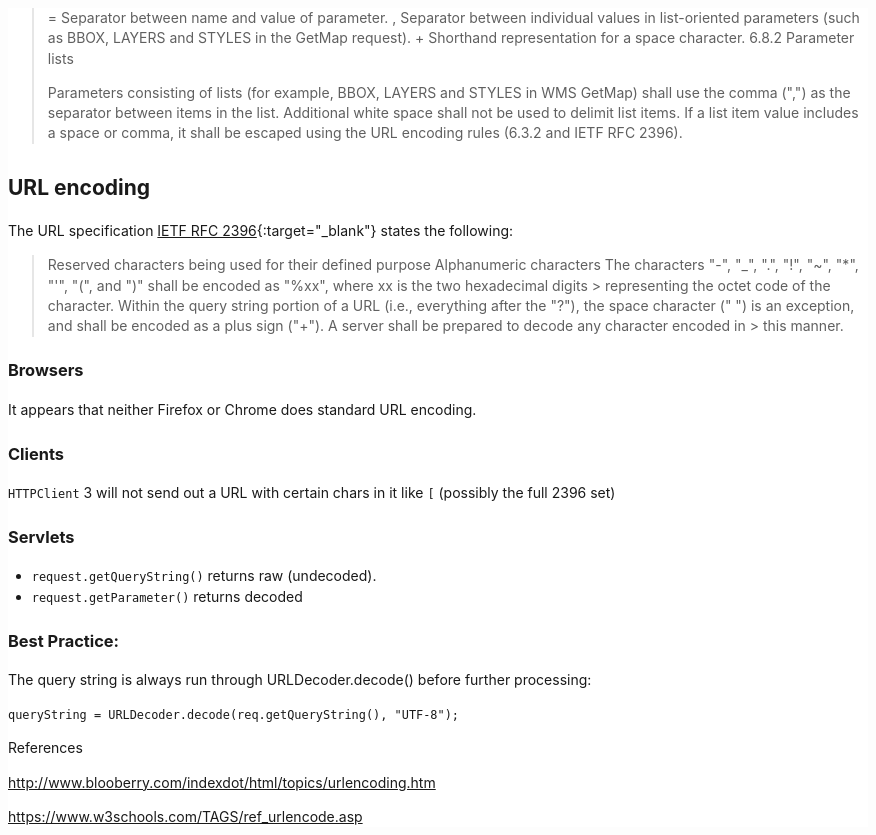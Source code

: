 > =	Separator between name and value of parameter.
> ,	Separator between individual values in list-oriented parameters (such as BBOX, LAYERS and STYLES in the GetMap request).
> \+	Shorthand representation for a space character.
> 6.8.2 Parameter lists
> 
> Parameters consisting of lists (for example, BBOX, LAYERS and STYLES in WMS GetMap) shall use the comma (",") as the separator between items in the list. Additional white space shall not be used to delimit list items. If a list item value includes a space or comma, it shall be escaped using the URL encoding rules (6.3.2 and IETF RFC 2396).

## URL encoding

The URL specification [IETF RFC 2396](https://tools.ietf.org/html/rfc2396){:target="_blank"} states the following:
 
> Reserved characters being used for their defined purpose
> Alphanumeric characters
> The characters "-", "_", ".", "!", "~", "*", "'", "(", and ")"
> shall be encoded as "%xx", where xx is the two hexadecimal digits > representing the octet code of the character. Within the query string portion of a URL (i.e., everything after the "?"), the space character (" ") is an exception, and shall be encoded as a plus sign ("+"). A server shall be prepared to decode any character encoded in > this manner.
 
### Browsers

It appears that neither Firefox or Chrome does standard URL encoding.
 
### Clients

`HTTPClient` 3 will not send out a URL with certain chars in it like `[` (possibly the full 2396 set)
 
### Servlets

* `request.getQueryString()` returns raw (undecoded).
* `request.getParameter()` returns decoded

### Best Practice:

The query string is always run through URLDecoder.decode() before further processing:

~~~ 
queryString = URLDecoder.decode(req.getQueryString(), "UTF-8");
~~~

References

<http://www.blooberry.com/indexdot/html/topics/urlencoding.htm>

<https://www.w3schools.com/TAGS/ref_urlencode.asp>
